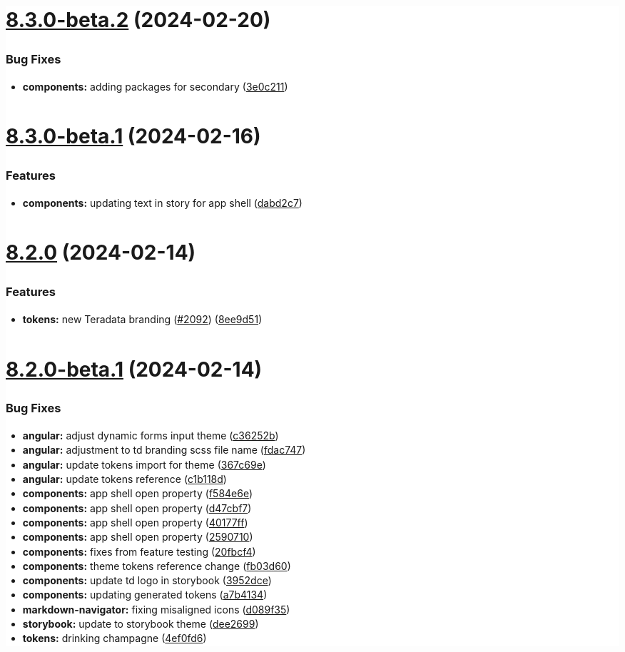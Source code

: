 # [8.3.0-beta.2](https://github.com/Teradata/covalent/compare/v8.3.0-beta.1...v8.3.0-beta.2) (2024-02-20)

### Bug Fixes

- **components:** adding packages for secondary ([3e0c211](https://github.com/Teradata/covalent/commit/3e0c211c442cbbdbd80f45b1392cc27e144af13e))

# [8.3.0-beta.1](https://github.com/Teradata/covalent/compare/v8.2.0...v8.3.0-beta.1) (2024-02-16)

### Features

- **components:** updating text in story for app shell ([dabd2c7](https://github.com/Teradata/covalent/commit/dabd2c7bb76b73fde6bf9afa659b41ffc23c62e8))

# [8.2.0](https://github.com/Teradata/covalent/compare/v8.1.0...v8.2.0) (2024-02-14)

### Features

- **tokens:** new Teradata branding ([#2092](https://github.com/Teradata/covalent/issues/2092)) ([8ee9d51](https://github.com/Teradata/covalent/commit/8ee9d5170cc617dd1f663ff6b4c89fc77201a3a1))

# [8.2.0-beta.1](https://github.com/Teradata/covalent/compare/v8.1.0...v8.2.0-beta.1) (2024-02-14)

### Bug Fixes

- **angular:** adjust dynamic forms input theme ([c36252b](https://github.com/Teradata/covalent/commit/c36252b1b7d3230c0e9a1e71cc947e18360ebfc3))
- **angular:** adjustment to td branding scss file name ([fdac747](https://github.com/Teradata/covalent/commit/fdac747f252e52c20141e961e3bc5370f1b31523))
- **angular:** update tokens import for theme ([367c69e](https://github.com/Teradata/covalent/commit/367c69e9e707e64704144c0df85dad45d26627d5))
- **angular:** update tokens reference ([c1b118d](https://github.com/Teradata/covalent/commit/c1b118d8f7f2f04ce54bc2a359ff653b446ff0d3))
- **components:** app shell open property ([f584e6e](https://github.com/Teradata/covalent/commit/f584e6e3e820ad2f32cca632ddb8f7e214ed1589))
- **components:** app shell open property ([d47cbf7](https://github.com/Teradata/covalent/commit/d47cbf7a5b0bdf518dfe387b7fc4c91c2821e902))
- **components:** app shell open property ([40177ff](https://github.com/Teradata/covalent/commit/40177ff41f544fd9594046980c5a6816d29a0174))
- **components:** app shell open property ([2590710](https://github.com/Teradata/covalent/commit/2590710727bf5452fb88b2cd087804db0490b121))
- **components:** fixes from feature testing ([20fbcf4](https://github.com/Teradata/covalent/commit/20fbcf42b720d33cf0a2bce0550fa3040ab4105e))
- **components:** theme tokens reference change ([fb03d60](https://github.com/Teradata/covalent/commit/fb03d602bc058b354ad089ed00ababbdbd90f3bc))
- **components:** update td logo in storybook ([3952dce](https://github.com/Teradata/covalent/commit/3952dcecdaff62b4db4e0e17a9bce113f3519584))
- **components:** updating generated tokens ([a7b4134](https://github.com/Teradata/covalent/commit/a7b41340acd3947de98f73e5c7b0d32a9026f5f4))
- **markdown-navigator:** fixing misaligned icons ([d089f35](https://github.com/Teradata/covalent/commit/d089f353eba9c0e1559b4455101bac927dda8eb9))
- **storybook:** update to storybook theme ([dee2699](https://github.com/Teradata/covalent/commit/dee26990e7d9a26126d1b4339464b501cf6ed13c))
- **tokens:** drinking champagne ([4ef0fd6](https://github.com/Teradata/covalent/commit/4ef0fd67363ebd4cce50d9da0537dfd79289d93b))